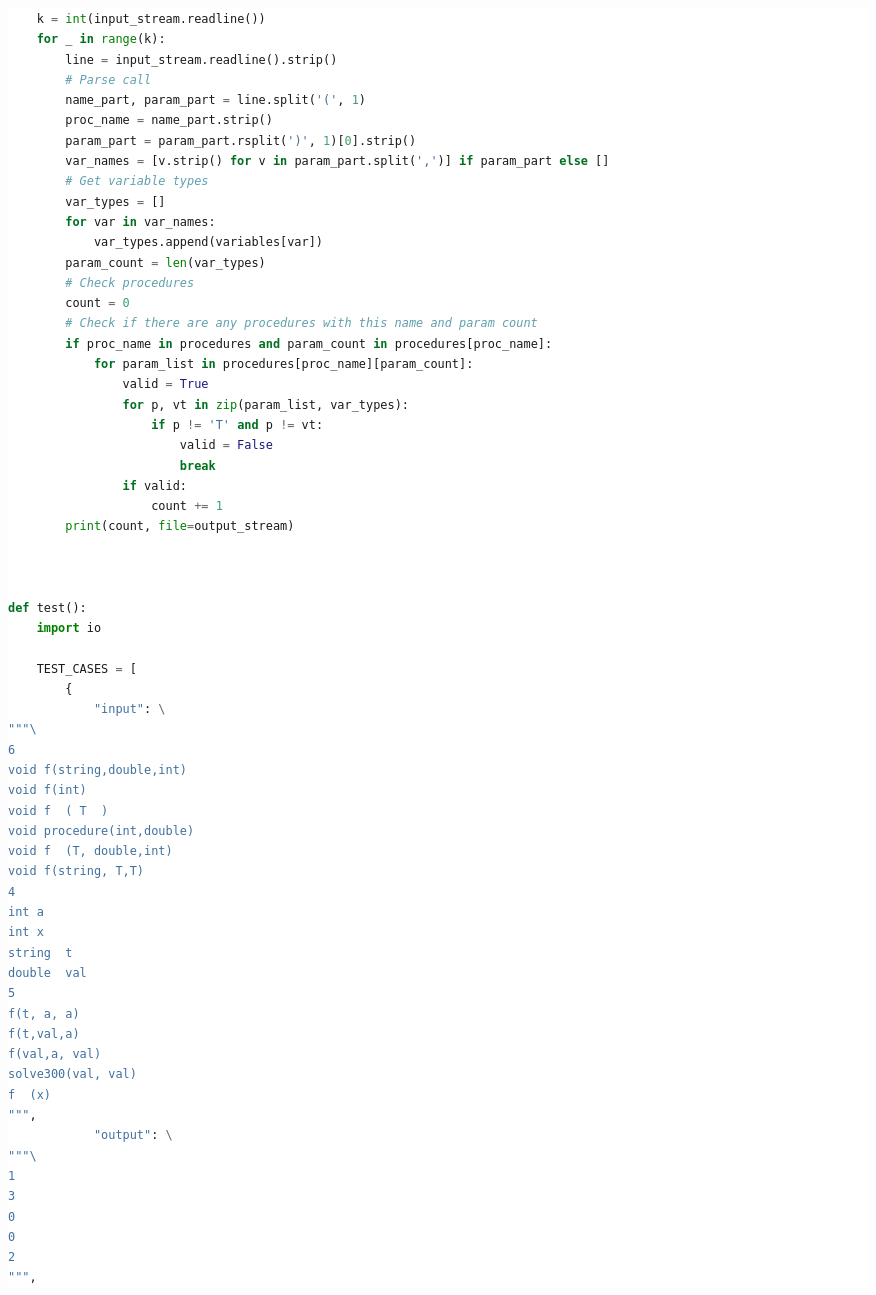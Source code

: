 ```python
    k = int(input_stream.readline())
    for _ in range(k):
        line = input_stream.readline().strip()
        # Parse call
        name_part, param_part = line.split('(', 1)
        proc_name = name_part.strip()
        param_part = param_part.rsplit(')', 1)[0].strip()
        var_names = [v.strip() for v in param_part.split(',')] if param_part else []
        # Get variable types
        var_types = []
        for var in var_names:
            var_types.append(variables[var])
        param_count = len(var_types)
        # Check procedures
        count = 0
        # Check if there are any procedures with this name and param count
        if proc_name in procedures and param_count in procedures[proc_name]:
            for param_list in procedures[proc_name][param_count]:
                valid = True
                for p, vt in zip(param_list, var_types):
                    if p != 'T' and p != vt:
                        valid = False
                        break
                if valid:
                    count += 1
        print(count, file=output_stream)



def test():
    import io

    TEST_CASES = [
        {
            "input": \
"""\
6
void f(string,double,int)
void f(int)
void f  ( T  )
void procedure(int,double)
void f  (T, double,int)
void f(string, T,T)
4
int a
int x
string  t
double  val
5
f(t, a, a)
f(t,val,a)
f(val,a, val)
solve300(val, val)
f  (x)
""",
            "output": \
"""\
1
3
0
0
2
""",
```